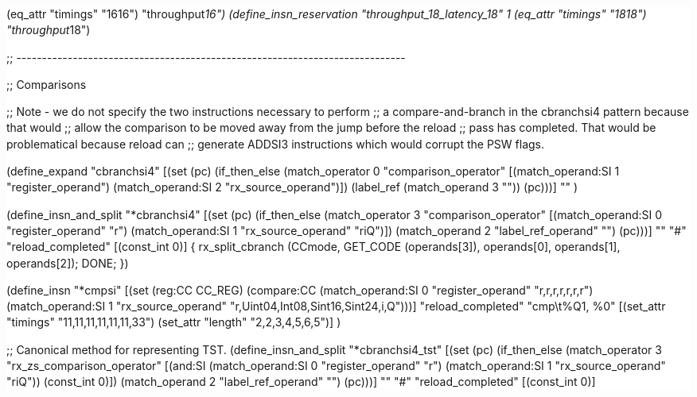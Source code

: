   (eq_attr "timings" "1616") "throughput*16")
(define_insn_reservation "throughput_18_latency_18"  1
  (eq_attr "timings" "1818") "throughput*18")

;; ----------------------------------------------------------------------------

;; Comparisons

;; Note - we do not specify the two instructions necessary to perform
;; a compare-and-branch in the cbranchsi4 pattern because that would
;; allow the comparison to be moved away from the jump before the reload
;; pass has completed.  That would be problematical because reload can
;; generate ADDSI3 instructions which would corrupt the PSW flags.

(define_expand "cbranchsi4"
  [(set (pc)
	(if_then_else
	  (match_operator 0 "comparison_operator"
	    [(match_operand:SI 1 "register_operand")
	     (match_operand:SI 2 "rx_source_operand")])
	  (label_ref (match_operand 3 ""))
	  (pc)))]
  ""
)

(define_insn_and_split "*cbranchsi4"
  [(set (pc)
	(if_then_else
	  (match_operator 3 "comparison_operator"
	    [(match_operand:SI  0 "register_operand"  "r")
	     (match_operand:SI  1 "rx_source_operand" "riQ")])
	  (match_operand        2 "label_ref_operand" "")
	  (pc)))]
  ""
  "#"
  "reload_completed"
  [(const_int 0)]
{
  rx_split_cbranch (CCmode, GET_CODE (operands[3]),
		    operands[0], operands[1], operands[2]);
  DONE;
})

(define_insn "*cmpsi"
  [(set (reg:CC CC_REG)
	(compare:CC (match_operand:SI 0 "register_operand"  "r,r,r,r,r,r,r")
		    (match_operand:SI 1 "rx_source_operand" "r,Uint04,Int08,Sint16,Sint24,i,Q")))]
  "reload_completed"
  "cmp\t%Q1, %0"
  [(set_attr "timings" "11,11,11,11,11,11,33")
   (set_attr "length"  "2,2,3,4,5,6,5")]
)

;; Canonical method for representing TST.
(define_insn_and_split "*cbranchsi4_tst"
  [(set (pc)
	(if_then_else
	  (match_operator 3 "rx_zs_comparison_operator"
	    [(and:SI (match_operand:SI  0 "register_operand"  "r")
		     (match_operand:SI  1 "rx_source_operand" "riQ"))
	     (const_int 0)])
	  (match_operand 2 "label_ref_operand" "")
	  (pc)))]
  ""
  "#"
  "reload_completed"
  [(const_int 0)]